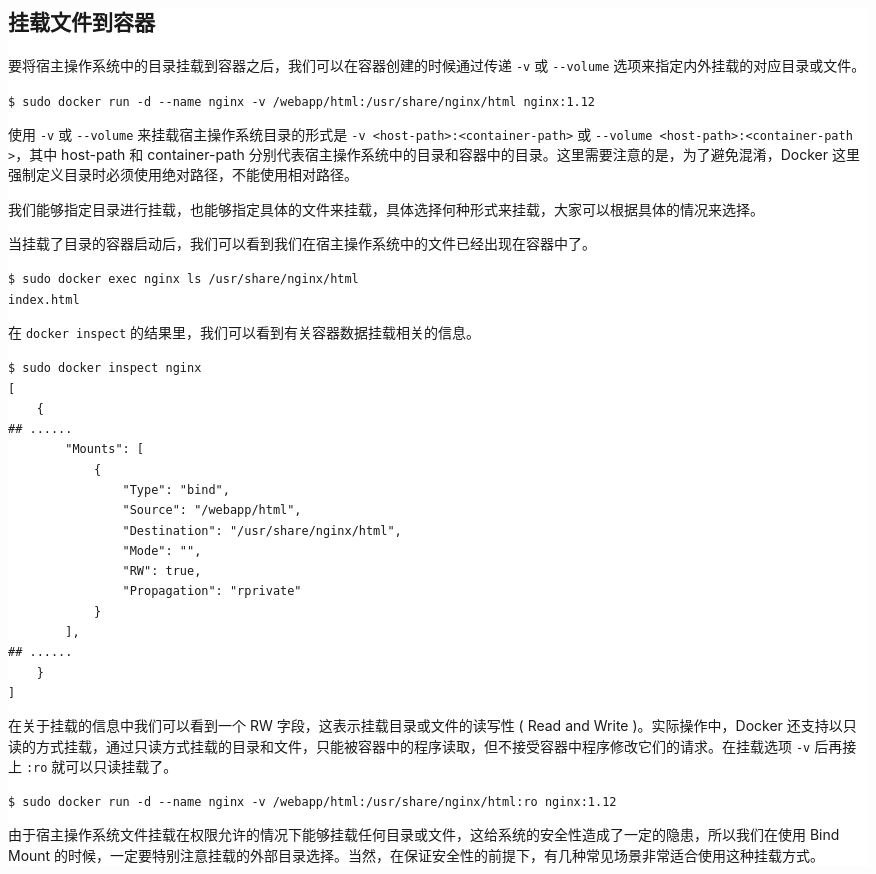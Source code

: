 ## 挂载文件到容器

要将宿主操作系统中的目录挂载到容器之后，我们可以在容器创建的时候通过传递 `-v` 或 `--volume` 选项来指定内外挂载的对应目录或文件。

```
$ sudo docker run -d --name nginx -v /webapp/html:/usr/share/nginx/html nginx:1.12

```

使用 `-v` 或 `--volume` 来挂载宿主操作系统目录的形式是 `-v <host-path>:<container-path>` 或 `--volume <host-path>:<container-path>`，其中 host-path 和 container-path 分别代表宿主操作系统中的目录和容器中的目录。这里需要注意的是，为了避免混淆，Docker 这里强制定义目录时必须使用绝对路径，不能使用相对路径。

我们能够指定目录进行挂载，也能够指定具体的文件来挂载，具体选择何种形式来挂载，大家可以根据具体的情况来选择。

当挂载了目录的容器启动后，我们可以看到我们在宿主操作系统中的文件已经出现在容器中了。

```
$ sudo docker exec nginx ls /usr/share/nginx/html
index.html

```

在 `docker inspect` 的结果里，我们可以看到有关容器数据挂载相关的信息。

```
$ sudo docker inspect nginx
[
    {
## ......
        "Mounts": [
            {
                "Type": "bind",
                "Source": "/webapp/html",
                "Destination": "/usr/share/nginx/html",
                "Mode": "",
                "RW": true,
                "Propagation": "rprivate"
            }
        ],
## ......
    }
]

```

在关于挂载的信息中我们可以看到一个 RW 字段，这表示挂载目录或文件的读写性 ( Read and Write )。实际操作中，Docker 还支持以只读的方式挂载，通过只读方式挂载的目录和文件，只能被容器中的程序读取，但不接受容器中程序修改它们的请求。在挂载选项 `-v` 后再接上 `:ro` 就可以只读挂载了。

```
$ sudo docker run -d --name nginx -v /webapp/html:/usr/share/nginx/html:ro nginx:1.12

```

由于宿主操作系统文件挂载在权限允许的情况下能够挂载任何目录或文件，这给系统的安全性造成了一定的隐患，所以我们在使用 Bind Mount 的时候，一定要特别注意挂载的外部目录选择。当然，在保证安全性的前提下，有几种常见场景非常适合使用这种挂载方式。

